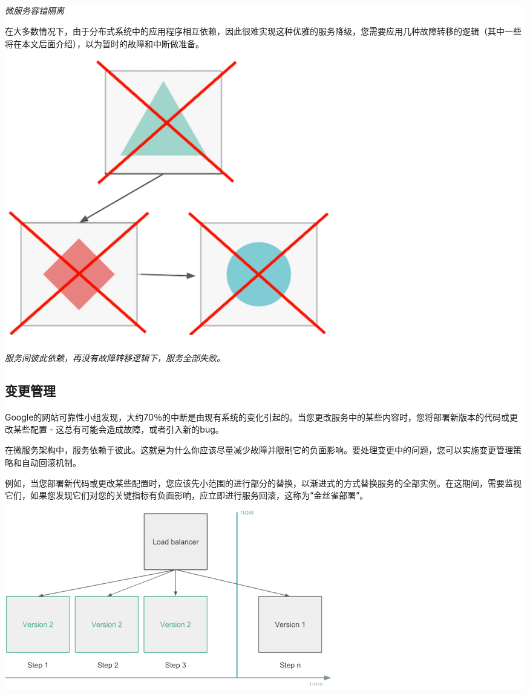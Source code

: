 *微服务容错隔离*

在大多数情况下，由于分布式系统中的应用程序相互依赖，因此很难实现这种优雅的服务降级，您需要应用几种故障转移的逻辑（其中一些将在本文后面介绍），以为暂时的故障和中断做准备。

![](assets/microservice-for-failure-02.png)

*服务间彼此依赖，再没有故障转移逻辑下，服务全部失败。*

## 变更管理

Google的网站可靠性小组发现，大约70％的中断是由现有系统的变化引起的。当您更改服务中的某些内容时，您将部署新版本的代码或更改某些配置 - 这总有可能会造成故障，或者引入新的bug。

在微服务架构中，服务依赖于彼此。这就是为什么你应该尽量减少故障并限制它的负面影响。要处理变更中的问题，您可以实施变更管理策略和自动回滚机制。

例如，当您部署新代码或更改某些配置时，您应该先小范围的进行部分的替换，以渐进式的方式替换服务的全部实例。在这期间，需要监视它们，如果您发现它们对您的关键指标有负面影响，应立即进行服务回滚，这称为“金丝雀部署”。

![](assets/microservice-for-failure-03.png)
